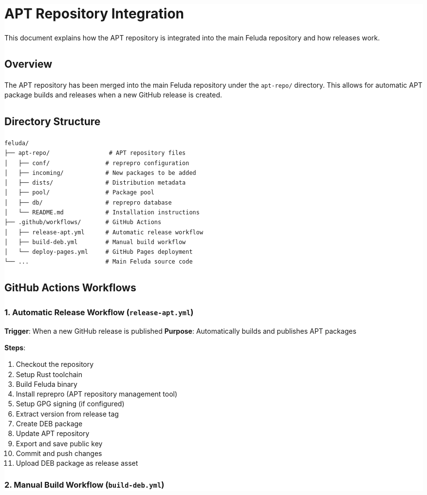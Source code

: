 # APT Repository Integration

This document explains how the APT repository is integrated into the main Feluda repository and how releases work.

## Overview

The APT repository has been merged into the main Feluda repository under the `apt-repo/` directory. This allows for automatic APT package builds and releases when a new GitHub release is created.

## Directory Structure

```
feluda/
├── apt-repo/                 # APT repository files
│   ├── conf/                # reprepro configuration
│   ├── incoming/            # New packages to be added
│   ├── dists/               # Distribution metadata
│   ├── pool/                # Package pool
│   ├── db/                  # reprepro database
│   └── README.md            # Installation instructions
├── .github/workflows/       # GitHub Actions
│   ├── release-apt.yml      # Automatic release workflow
│   ├── build-deb.yml        # Manual build workflow
│   └── deploy-pages.yml     # GitHub Pages deployment
└── ...                      # Main Feluda source code
```

## GitHub Actions Workflows

### 1. Automatic Release Workflow (`release-apt.yml`)

**Trigger**: When a new GitHub release is published
**Purpose**: Automatically builds and publishes APT packages

**Steps**:
1. Checkout the repository
2. Setup Rust toolchain
3. Build Feluda binary
4. Install reprepro (APT repository management tool)
5. Setup GPG signing (if configured)
6. Extract version from release tag
7. Create DEB package
8. Update APT repository
9. Export and save public key
10. Commit and push changes
11. Upload DEB package as release asset

### 2. Manual Build Workflow (`build-deb.yml`)
